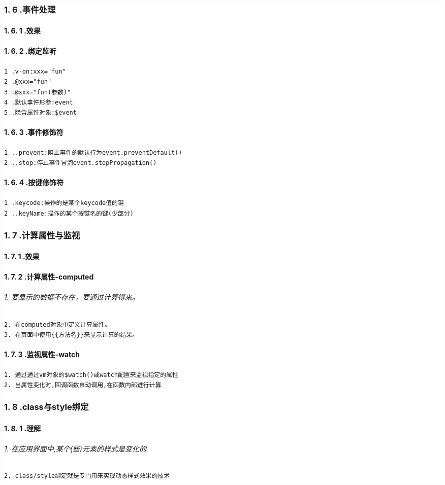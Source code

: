 ### 1. 6 .事件处理

#### 1. 6. 1 .效果

#### 1. 6. 2 .绑定监听

```
1 .v-on:xxx="fun"
2 .@xxx="fun"
3 .@xxx="fun(参数)"
4 .默认事件形参:event
5 .隐含属性对象:$event
```

#### 1. 6. 3 .事件修饰符

```
1 ..prevent:阻止事件的默认行为event.preventDefault()
2 ..stop:停止事件冒泡event.stopPropagation()
```

#### 1. 6. 4 .按键修饰符

```
1 .keycode:操作的是某个keycode值的键
2 ..keyName:操作的某个按键名的键(少部分)
```

### 1. 7 .计算属性与监视

#### 1. 7. 1 .效果

#### 1. 7. 2 .计算属性-computed

###### 1. 要显示的数据不存在，要通过计算得来。

```
2. 在computed对象中定义计算属性。
3. 在页面中使用{{方法名}}来显示计算的结果。
```

#### 1. 7. 3 .监视属性-watch

```
1. 通过通过vm对象的$watch()或watch配置来监视指定的属性
2. 当属性变化时,回调函数自动调用,在函数内部进行计算
```

### 1. 8 .class与style绑定

#### 1. 8. 1 .理解

###### 1. 在应用界面中,某个(些)元素的样式是变化的

```
2. class/style绑定就是专门用来实现动态样式效果的技术
```
